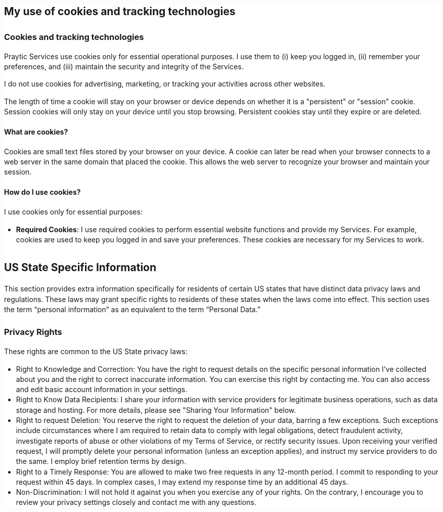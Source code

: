 ## My use of cookies and tracking technologies

### Cookies and tracking technologies

Praytic Services use cookies only for essential operational purposes. I use them to (i) keep you logged in, (ii) remember your preferences, and (iii) maintain the security and integrity of the Services.

I do not use cookies for advertising, marketing, or tracking your activities across other websites.

The length of time a cookie will stay on your browser or device depends on whether it is a "persistent" or "session" cookie. Session cookies will only stay on your device until you stop browsing. Persistent cookies stay until they expire or are deleted.

#### What are cookies?

Cookies are small text files stored by your browser on your device. A cookie can later be read when your browser connects to a web server in the same domain that placed the cookie. This allows the web server to recognize your browser and maintain your session.

#### How do I use cookies?

I use cookies only for essential purposes:

* **Required Cookies**: I use required cookies to perform essential website functions and provide my Services. For example, cookies are used to keep you logged in and save your preferences. These cookies are necessary for my Services to work.

## US State Specific Information

This section provides extra information specifically for residents of certain US states that have distinct data privacy laws and regulations. These laws may grant specific rights to residents of these states when the laws come into effect. This section uses the term “personal information” as an equivalent to the term “Personal Data.”

### Privacy Rights

These rights are common to the US State privacy laws:

* Right to Knowledge and Correction: You have the right to request details on the specific personal information I've collected about you and the right to correct inaccurate information. You can exercise this right by contacting me. You can also access and edit basic account information in your settings.
* Right to Know Data Recipients: I share your information with service providers for legitimate business operations, such as data storage and hosting. For more details, please see "Sharing Your Information" below.
* Right to request Deletion: You reserve the right to request the deletion of your data, barring a few exceptions. Such exceptions include circumstances where I am required to retain data to comply with legal obligations, detect fraudulent activity, investigate reports of abuse or other violations of my Terms of Service, or rectify security issues. Upon receiving your verified request, I will promptly delete your personal information (unless an exception applies), and instruct my service providers to do the same. I employ brief retention terms by design.
* Right to a Timely Response: You are allowed to make two free requests in any 12-month period. I commit to responding to your request within 45 days. In complex cases, I may extend my response time by an additional 45 days.
* Non-Discrimination: I will not hold it against you when you exercise any of your rights. On the contrary, I encourage you to review your privacy settings closely and contact me with any questions.

